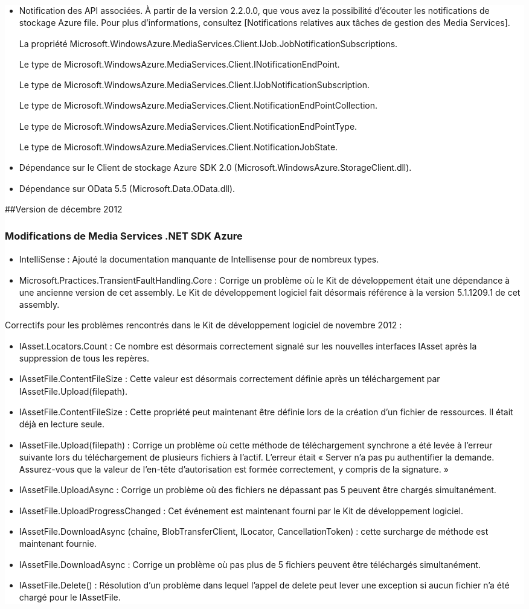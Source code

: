 * Notification des API associées. À partir de la version 2.2.0.0, que vous avez la possibilité d’écouter les notifications de stockage Azure file. Pour plus d’informations, consultez [Notifications relatives aux tâches de gestion des Media Services].
    
    La propriété Microsoft.WindowsAzure.MediaServices.Client.IJob.JobNotificationSubscriptions.
    
    Le type de Microsoft.WindowsAzure.MediaServices.Client.INotificationEndPoint.
    
    Le type de Microsoft.WindowsAzure.MediaServices.Client.IJobNotificationSubscription.
    
    Le type de Microsoft.WindowsAzure.MediaServices.Client.NotificationEndPointCollection.
    
    Le type de Microsoft.WindowsAzure.MediaServices.Client.NotificationEndPointType.
    
    Le type de Microsoft.WindowsAzure.MediaServices.Client.NotificationJobState.

* Dépendance sur le Client de stockage Azure SDK 2.0 (Microsoft.WindowsAzure.StorageClient.dll).

* Dépendance sur OData 5.5 (Microsoft.Data.OData.dll).


##<a id="december_changes_12"></a>Version de décembre 2012

### <a name="dec_12_dotnet_changes"></a>Modifications de Media Services .NET SDK Azure

* IntelliSense : Ajouté la documentation manquante de Intellisense pour de nombreux types.

* Microsoft.Practices.TransientFaultHandling.Core : Corrige un problème où le Kit de développement était une dépendance à une ancienne version de cet assembly. Le Kit de développement logiciel fait désormais référence à la version 5.1.1209.1 de cet assembly.

Correctifs pour les problèmes rencontrés dans le Kit de développement logiciel de novembre 2012 :

* IAsset.Locators.Count : Ce nombre est désormais correctement signalé sur les nouvelles interfaces IAsset après la suppression de tous les repères.

* IAssetFile.ContentFileSize : Cette valeur est désormais correctement définie après un téléchargement par IAssetFile.Upload(filepath).

* IAssetFile.ContentFileSize : Cette propriété peut maintenant être définie lors de la création d’un fichier de ressources. Il était déjà en lecture seule.

* IAssetFile.Upload(filepath) : Corrige un problème où cette méthode de téléchargement synchrone a été levée à l’erreur suivante lors du téléchargement de plusieurs fichiers à l’actif. L’erreur était « Server n’a pas pu authentifier la demande. Assurez-vous que la valeur de l’en-tête d’autorisation est formée correctement, y compris de la signature. »

* IAssetFile.UploadAsync : Corrige un problème où des fichiers ne dépassant pas 5 peuvent être chargés simultanément.

* IAssetFile.UploadProgressChanged : Cet événement est maintenant fourni par le Kit de développement logiciel.

* IAssetFile.DownloadAsync (chaîne, BlobTransferClient, ILocator, CancellationToken) : cette surcharge de méthode est maintenant fournie.

* IAssetFile.DownloadAsync : Corrige un problème où pas plus de 5 fichiers peuvent être téléchargés simultanément.

* IAssetFile.Delete() : Résolution d’un problème dans lequel l’appel de delete peut lever une exception si aucun fichier n’a été chargé pour le IAssetFile.


[Forum MSDN Azure Media Services]: http://social.msdn.microsoft.com/forums/azure/home?forum=MediaServices
[Référence de l’API reste des Services multimédia pour Azure]: http://msdn.microsoft.com/library/azure/hh973617.aspx 
[Détails de la tarification des Services multimédia]: http://azure.microsoft.com/pricing/details/media-services/
[Entrer des métadonnées]: http://msdn.microsoft.com/library/azure/dn783120.aspx
[Métadonnées de sortie]: http://msdn.microsoft.com/library/azure/dn783217.aspx
[Fourniture de contenu]: http://msdn.microsoft.com/library/azure/hh973618.aspx
[L’indexation des fichiers multimédias à Indexer de Media Azure]: http://msdn.microsoft.com/library/azure/dn783455.aspx
[StreamingEndpoint]: http://msdn.microsoft.com/library/azure/dn783468.aspx
[Utilisation des Services Azure Media Live en continu]: http://msdn.microsoft.com/library/azure/dn783466.aspx
[À l’aide du Service de distribution de clés et de cryptage dynamique de AES-128]: http://msdn.microsoft.com/library/azure/dn783457.aspx
[À l’aide du cryptage des dynamiques de PlayReady et Service de livraison de licence]: http://msdn.microsoft.com/library/azure/dn783467.aspx
[Preview features]: http://azure.microsoft.com/services/preview/
[Vue d’ensemble des modèles de licences PlayReady de Services multimédia]: http://msdn.microsoft.com/library/azure/dn783459.aspx
[Diffusion en continu de stockage du contenu chiffré]: http://msdn.microsoft.com/library/azure/dn783451.aspx
[Azure Classic Portal]: https://manage.windowsazure.com
[Emballage dynamique]: http://msdn.microsoft.com/library/azure/jj889436.aspx
[Blog de Nick Drouin]: http://blog-ndrouin.azurewebsites.net/hls-v3-new-old-thing/
[Protection de flux fluide avec PlayReady]: http://msdn.microsoft.com/library/azure/dn189154.aspx
[Nouvelle tentative de logique dans les Services de support SDK pour .NET]: http://msdn.microsoft.com/library/azure/dn745650.aspx
[Annonce la fonction 7 grass Valley en continu via le nuage]: http://www.streamingmedia.com/Producer/Articles/ReadArticle.aspx?ArticleID=96351&utm_source=dlvr.it&utm_medium=twitter
[Contrôle Media Service de noms de fichiers de sortie codeur]: http://msdn.microsoft.com/library/azure/dn303341.aspx
[Créer des superpositions]: http://msdn.microsoft.com/library/azure/dn640496.aspx
[La combinaison de séquences vidéo]: http://msdn.microsoft.com/library/azure/dn640504.aspx
[Versions Azure Media Services .NET SDK 3.0.0.1 et 3.0.0.2]: http://www.gtrifonov.com/2014/02/07/windows-azure-media-services-.net-sdk-3.0.0.2-release/
[Azure Active Directory Access Control Service (ACS)]: http://msdn.microsoft.com/library/hh147631.aspx
[Connexion aux Services de support avec les Services de support SDK pour .NET]: http://msdn.microsoft.com/library/azure/jj129571.aspx
[Azure Media Services Extensions du Kit de développement .NET]: https://github.com/Azure/azure-sdk-for-media-services-extensions/tree/dev
[outils du Kit de développement logiciel d’Azure]: https://github.com/Azure/azure-sdk-tools
[GitHub]: https://github.com/Azure/azure-sdk-for-media-services
[La gestion des supports de Services actifs dans plusieurs comptes de stockage]: http://msdn.microsoft.com/library/azure/dn271889.aspx
[Notifications de travail des Services de gestion des médias]: http://msdn.microsoft.com/library/azure/dn261241.aspx